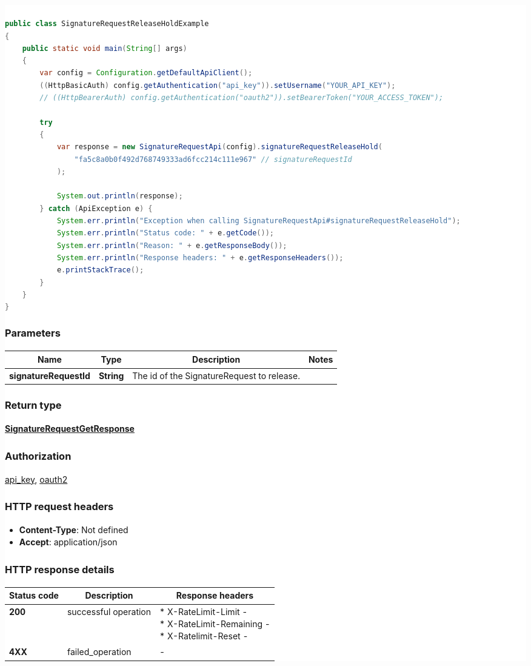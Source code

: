 ```java

public class SignatureRequestReleaseHoldExample
{
    public static void main(String[] args)
    {
        var config = Configuration.getDefaultApiClient();
        ((HttpBasicAuth) config.getAuthentication("api_key")).setUsername("YOUR_API_KEY");
        // ((HttpBearerAuth) config.getAuthentication("oauth2")).setBearerToken("YOUR_ACCESS_TOKEN");

        try
        {
            var response = new SignatureRequestApi(config).signatureRequestReleaseHold(
                "fa5c8a0b0f492d768749333ad6fcc214c111e967" // signatureRequestId
            );

            System.out.println(response);
        } catch (ApiException e) {
            System.err.println("Exception when calling SignatureRequestApi#signatureRequestReleaseHold");
            System.err.println("Status code: " + e.getCode());
            System.err.println("Reason: " + e.getResponseBody());
            System.err.println("Response headers: " + e.getResponseHeaders());
            e.printStackTrace();
        }
    }
}

```

### Parameters


| Name | Type | Description  | Notes |
|------------- | ------------- | ------------- | -------------|
 **signatureRequestId** | **String**| The id of the SignatureRequest to release. |

### Return type

[**SignatureRequestGetResponse**](SignatureRequestGetResponse.md)

### Authorization

[api_key](../README.md#api_key), [oauth2](../README.md#oauth2)

### HTTP request headers

- **Content-Type**: Not defined
- **Accept**: application/json

### HTTP response details
| Status code | Description | Response headers |
|-------------|-------------|------------------|
| **200** | successful operation |  * X-RateLimit-Limit -  <br>  * X-RateLimit-Remaining -  <br>  * X-Ratelimit-Reset -  <br>  |
| **4XX** | failed_operation |  -  |
